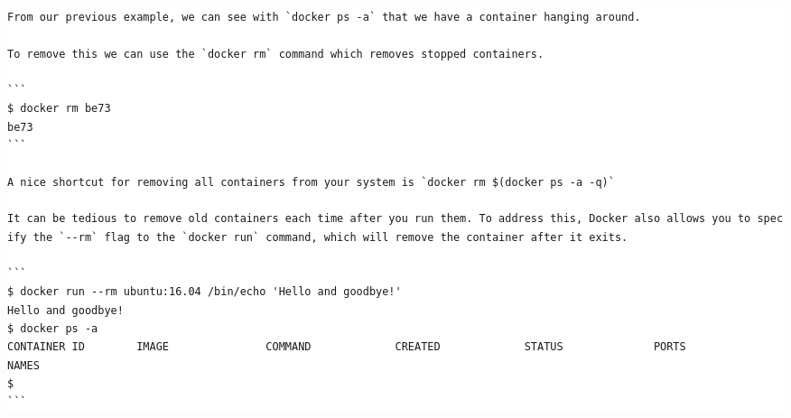     From our previous example, we can see with `docker ps -a` that we have a container hanging around.

    To remove this we can use the `docker rm` command which removes stopped containers.

    ```
    $ docker rm be73
    be73
    ```

    A nice shortcut for removing all containers from your system is `docker rm $(docker ps -a -q)`

    It can be tedious to remove old containers each time after you run them. To address this, Docker also allows you to specify the `--rm` flag to the `docker run` command, which will remove the container after it exits.

    ```
    $ docker run --rm ubuntu:16.04 /bin/echo 'Hello and goodbye!'
    Hello and goodbye!
    $ docker ps -a
    CONTAINER ID        IMAGE               COMMAND             CREATED             STATUS              PORTS               NAMES
    $
    ```
